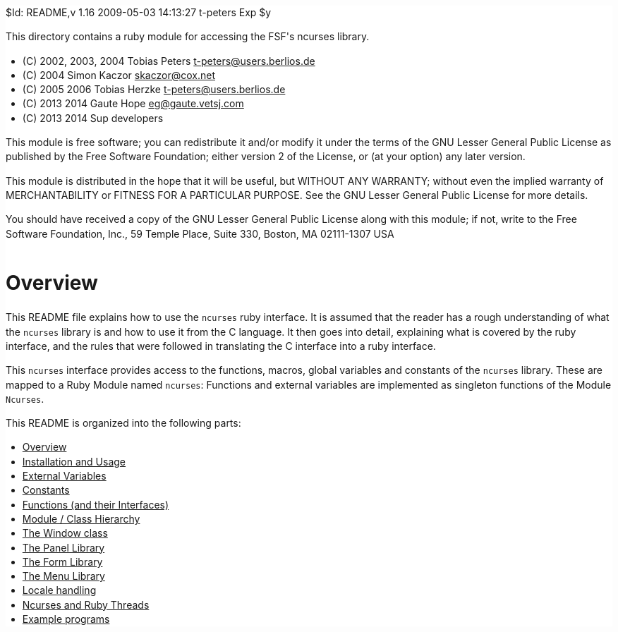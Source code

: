 $Id: README,v 1.16 2009-05-03 14:13:27 t-peters Exp $y

This directory contains a ruby module for accessing the FSF's ncurses
library.

* (C) 2002, 2003, 2004 Tobias Peters <t-peters@users.berlios.de>
* (C) 2004 Simon Kaczor <skaczor@cox.net>
* (C) 2005 2006 Tobias Herzke <t-peters@users.berlios.de>
* (C) 2013 2014 Gaute Hope <eg@gaute.vetsj.com>
* (C) 2013 2014 Sup developers

This module is free software; you can redistribute it and/or
modify it under the terms of the GNU Lesser General Public
License as published by the Free Software Foundation; either
version 2 of the License, or (at your option) any later version.

This module is distributed in the hope that it will be useful,
but WITHOUT ANY WARRANTY; without even the implied warranty of
MERCHANTABILITY or FITNESS FOR A PARTICULAR PURPOSE.  See the GNU
Lesser General Public License for more details.

You should have received a copy of the GNU Lesser General Public
License along with this module; if not, write to the Free Software
Foundation, Inc., 59 Temple Place, Suite 330, Boston, MA 02111-1307  USA


# Overview

This README file explains how to use the `ncurses` ruby interface. It is
assumed that the reader has a rough understanding of what the `ncurses`
library is and how to use it from the C language. It then goes into
detail, explaining what is covered by the ruby interface, and the
rules that were followed in translating the C interface into a ruby
interface.

This `ncurses` interface provides access to the functions, macros,
global variables and constants of the `ncurses` library.  These are
mapped to a Ruby Module named `ncurses`: Functions and external
variables are implemented as singleton functions of the Module
`Ncurses`.

This README is organized into the following parts:
- [Overview](#overview)
- [Installation and Usage](#installation-and-usage)
- [External Variables](#external-variables)
- [Constants](#constants)
- [Functions (and their Interfaces)](#functions-and-their-interfaces)
- [Module / Class Hierarchy](#module--class-hierarchy)
- [The Window class](#the-window-class)
- [The Panel Library](#the-panel-library)
- [The Form Library](#the-form-library)
- [The Menu Library](#the-menu-library)
- [Locale handling](#locale-handling)
- [Ncurses and Ruby Threads](#ncurses-and-ruby-threads)
- [Example programs](#example-programs)
